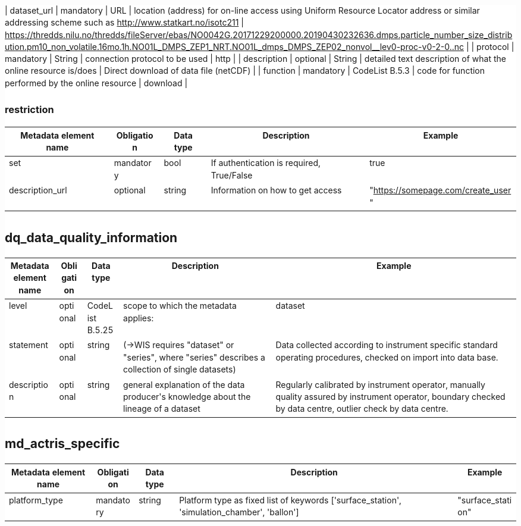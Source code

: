 | dataset_url            | mandatory                      | URL            | location (address) for on-line access using Uniform Resource Locator address or similar addressing scheme such as http://www.statkart.no/isotc211 | https://thredds.nilu.no/thredds/fileServer/ebas/NO0042G.20171229200000.20190430232636.dmps.particle_number_size_distribution.pm10_non_volatile.16mo.1h.NO01L_DMPS_ZEP1_NRT.NO01L_dmps_DMPS_ZEP02_nonvol__lev0-proc-v0-2-0..nc |
| protocol               | mandatory                        | String         | connection protocol to be used                                                                                                                    | http                                                                                                                                                                                                                          |
| description            | optional                     | String         | detailed text description of what the online resource is/does                                                                                     | Direct download of data file (netCDF)                                                                                                                                                                                         |
| function               | mandatory                         | CodeList B.5.3 | code for function performed by the online resource                                                                                                | download                                                                                                                                                                                                                      |

### restriction
| Metadata element name  | Obligation | Data type      | Description                                                                                                                                       | Example                                                                                                                                                                                                                       |
|------------------------|----------------------------------|----------------|---------------------------------------------------------------------------------------------------------------------------------------------------|-------------------------------------------------------------------------------------------------------------------------------------------------------------------------------------------------------------------------------|
| set           | mandatory                    | bool           | If authentication is required, True/False                                                                                                         | true                                                                                                                                                                                                                          |
| description_url | optional          | string         | Information on how to get access                                                                                                                  | "https://somepage.com/create_user"                                                                                                                                                                                                |

## dq_data_quality_information

| Metadata element name | Obligation | Data type       | Description                                                                                     | Example                                                                                                                                                      |
|-----------------------|----------------------------------|-----------------|-------------------------------------------------------------------------------------------------|--------------------------------------------------------------------------------------------------------------------------------------------------------------|
| level                 | optional                            | CodeList B.5.25 | scope to which the metadata applies:                                                            | dataset                                                                                                                                                      |
| statement             | optional                        | string          | (→WIS requires "dataset" or "series", where "series" describes a collection of single datasets) | Data collected according to instrument specific standard operating procedures, checked on import into data base.                                             |
| description           | optional                      | string          | general explanation of the data producer's knowledge about the lineage of a dataset             | Regularly calibrated by instrument operator, manually quality assured by instrument operator, boundary checked by data centre, outlier check by data centre. |

## md_actris_specific

| Metadata element name    | Obligation | Data type | Description                                                                                 | Example                      |
|--------------------------|----------------------------------|-----------|---------------------------------------------------------------------------------------------|------------------------------|
| platform_type             | mandatory                    | string    | Platform type as fixed list of keywords ['surface_station', 'simulation_chamber', 'ballon'] | "surface_station"              |